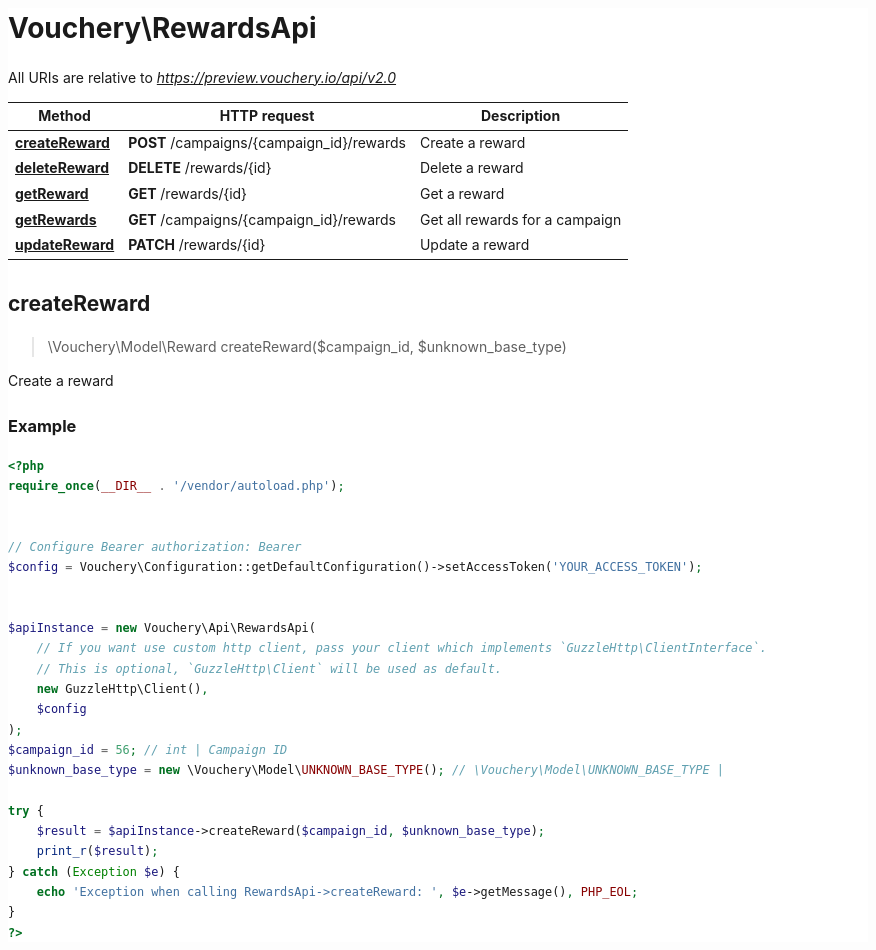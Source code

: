 # Vouchery\RewardsApi

All URIs are relative to *https://preview.vouchery.io/api/v2.0*

Method | HTTP request | Description
------------- | ------------- | -------------
[**createReward**](RewardsApi.md#createReward) | **POST** /campaigns/{campaign_id}/rewards | Create a reward
[**deleteReward**](RewardsApi.md#deleteReward) | **DELETE** /rewards/{id} | Delete a reward
[**getReward**](RewardsApi.md#getReward) | **GET** /rewards/{id} | Get a reward
[**getRewards**](RewardsApi.md#getRewards) | **GET** /campaigns/{campaign_id}/rewards | Get all rewards for a campaign
[**updateReward**](RewardsApi.md#updateReward) | **PATCH** /rewards/{id} | Update a reward



## createReward

> \Vouchery\Model\Reward createReward($campaign_id, $unknown_base_type)

Create a reward

### Example

```php
<?php
require_once(__DIR__ . '/vendor/autoload.php');


// Configure Bearer authorization: Bearer
$config = Vouchery\Configuration::getDefaultConfiguration()->setAccessToken('YOUR_ACCESS_TOKEN');


$apiInstance = new Vouchery\Api\RewardsApi(
    // If you want use custom http client, pass your client which implements `GuzzleHttp\ClientInterface`.
    // This is optional, `GuzzleHttp\Client` will be used as default.
    new GuzzleHttp\Client(),
    $config
);
$campaign_id = 56; // int | Campaign ID
$unknown_base_type = new \Vouchery\Model\UNKNOWN_BASE_TYPE(); // \Vouchery\Model\UNKNOWN_BASE_TYPE | 

try {
    $result = $apiInstance->createReward($campaign_id, $unknown_base_type);
    print_r($result);
} catch (Exception $e) {
    echo 'Exception when calling RewardsApi->createReward: ', $e->getMessage(), PHP_EOL;
}
?>
```
